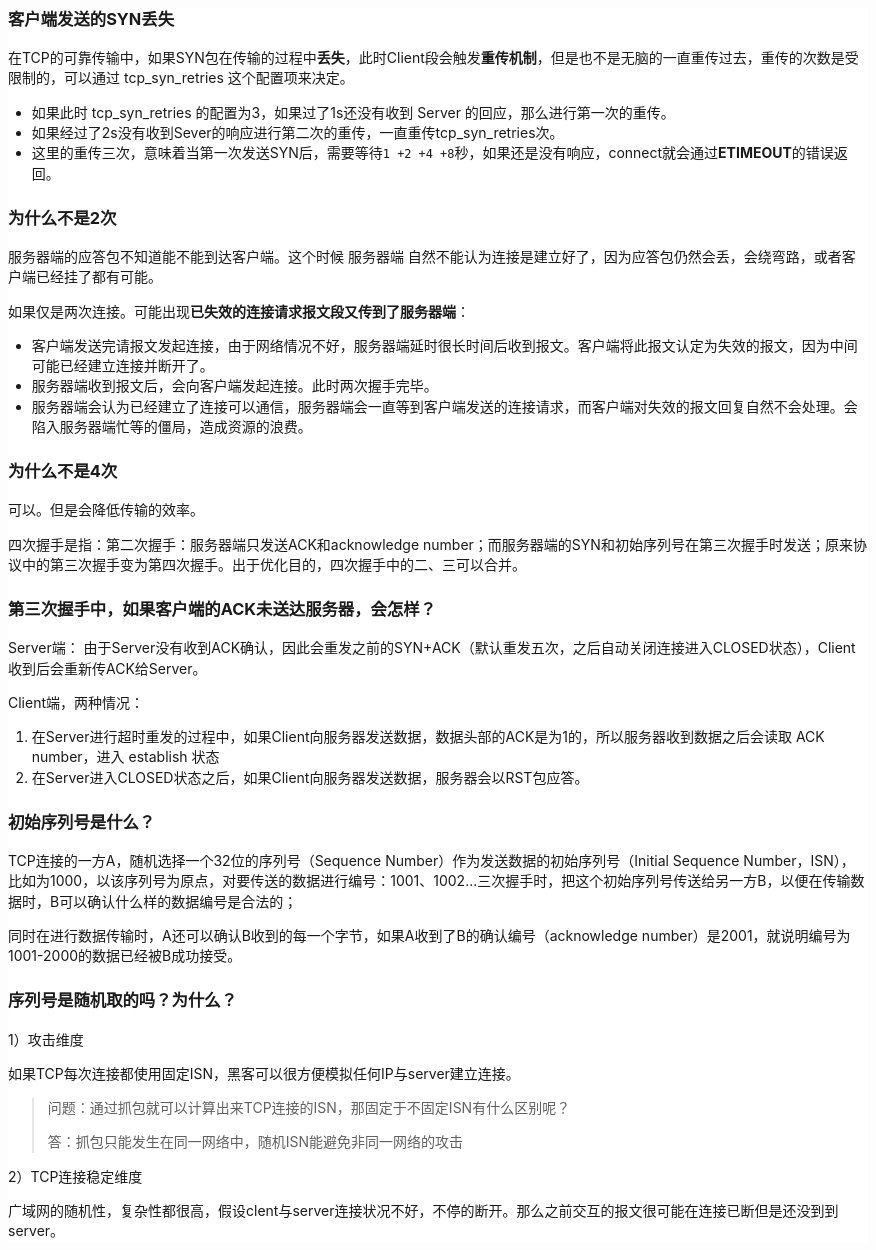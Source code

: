 ### 客户端发送的SYN丢失

在TCP的可靠传输中，如果SYN包在传输的过程中**丢失**，此时Client段会触发**重传机制**，但是也不是无脑的一直重传过去，重传的次数是受限制的，可以通过 tcp_syn_retries 这个配置项来决定。

- 如果此时 tcp_syn_retries 的配置为3，如果过了1s还没有收到 Server 的回应，那么进行第一次的重传。
- 如果经过了2s没有收到Sever的响应进行第二次的重传，一直重传tcp_syn_retries次。
- 这里的重传三次，意味着当第一次发送SYN后，需要等待`1 +2 +4 +8`秒，如果还是没有响应，connect就会通过**ETIMEOUT**的错误返回。

### 为什么不是2次

服务器端的应答包不知道能不能到达客户端。这个时候 服务器端 自然不能认为连接是建立好了，因为应答包仍然会丢，会绕弯路，或者客户端已经挂了都有可能。

如果仅是两次连接。可能出现**已失效的连接请求报文段又传到了服务器端**：

- 客户端发送完请报文发起连接，由于网络情况不好，服务器端延时很长时间后收到报文。客户端将此报文认定为失效的报文，因为中间可能已经建立连接并断开了。
- 服务器端收到报文后，会向客户端发起连接。此时两次握手完毕。
- 服务器端会认为已经建立了连接可以通信，服务器端会一直等到客户端发送的连接请求，而客户端对失效的报文回复自然不会处理。会陷入服务器端忙等的僵局，造成资源的浪费。

### 为什么不是4次

可以。但是会降低传输的效率。

四次握手是指：第二次握手：服务器端只发送ACK和acknowledge number；而服务器端的SYN和初始序列号在第三次握手时发送；原来协议中的第三次握手变为第四次握手。出于优化目的，四次握手中的二、三可以合并。

### 第三次握手中，如果客户端的ACK未送达服务器，会怎样？

Server端： 
由于Server没有收到ACK确认，因此会重发之前的SYN+ACK（默认重发五次，之后自动关闭连接进入CLOSED状态），Client收到后会重新传ACK给Server。

Client端，两种情况：  

1. 在Server进行超时重发的过程中，如果Client向服务器发送数据，数据头部的ACK是为1的，所以服务器收到数据之后会读取 ACK number，进入 establish 状态  
2. 在Server进入CLOSED状态之后，如果Client向服务器发送数据，服务器会以RST包应答。

### 初始序列号是什么？

TCP连接的一方A，随机选择一个32位的序列号（Sequence Number）作为发送数据的初始序列号（Initial Sequence Number，ISN），比如为1000，以该序列号为原点，对要传送的数据进行编号：1001、1002...三次握手时，把这个初始序列号传送给另一方B，以便在传输数据时，B可以确认什么样的数据编号是合法的；

同时在进行数据传输时，A还可以确认B收到的每一个字节，如果A收到了B的确认编号（acknowledge number）是2001，就说明编号为1001-2000的数据已经被B成功接受。

###  序列号是随机取的吗？为什么？

1）攻击维度

如果TCP每次连接都使用固定ISN，黑客可以很方便模拟任何IP与server建立连接。

> 问题：通过抓包就可以计算出来TCP连接的ISN，那固定于不固定ISN有什么区别呢？
>
> 答：抓包只能发生在同一网络中，随机ISN能避免非同一网络的攻击

2）TCP连接稳定维度

广域网的随机性，复杂性都很高，假设clent与server连接状况不好，不停的断开。那么之前交互的报文很可能在连接已断但是还没到到server。
